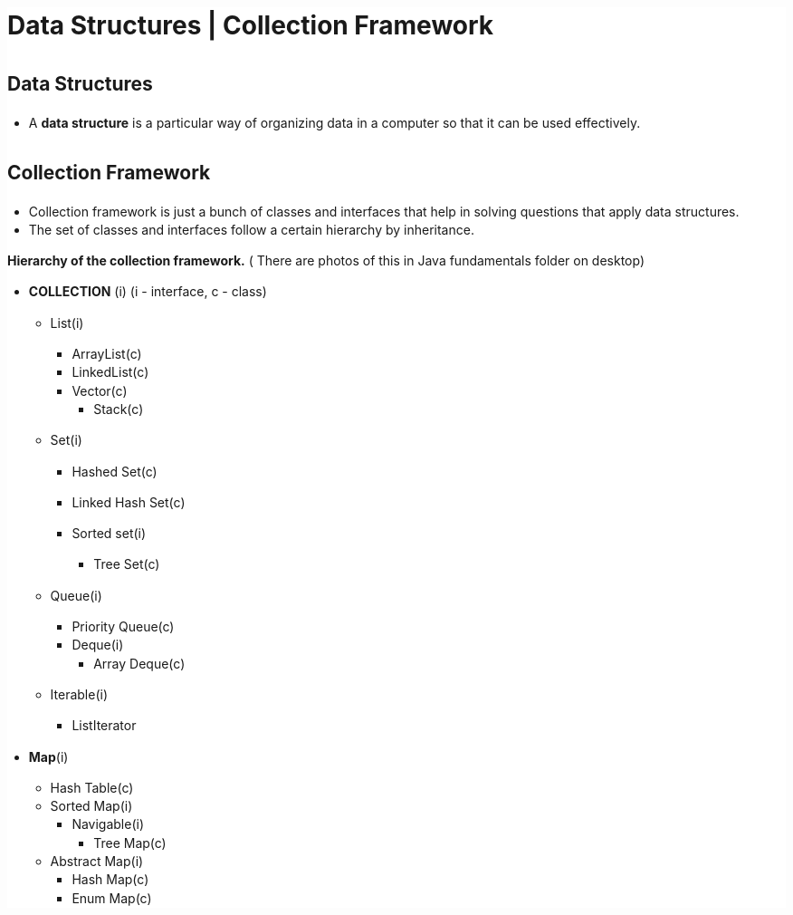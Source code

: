# Data Structures | Collection Framework



## Data Structures

- A **data structure** is a particular way of organizing data in a computer so that it can be used effectively.

## Collection Framework

- Collection framework is just a bunch of classes and interfaces that help in solving questions that apply data structures.
- The set of classes and interfaces follow a certain hierarchy by inheritance.

**Hierarchy of the collection framework.**          ( There are photos of this in Java fundamentals folder on desktop)

- **COLLECTION** (i)									(i - interface, c - class)

  - List(i)

    - ArrayList(c)
    - LinkedList(c)
    - Vector(c)
      - Stack(c)

  - Set(i)

    - Hashed Set(c)
    - Linked Hash Set(c)

    - Sorted set(i)
      - Tree Set(c)

  - Queue(i)

    - Priority Queue(c)
    - Deque(i)
      - Array Deque(c)

  - Iterable(i)

    - ListIterator



- **Map**(i)
  - Hash Table(c)
  - Sorted Map(i)
    - Navigable(i)
      - Tree Map(c)
  - Abstract Map(i)
    - Hash Map(c)
    - Enum Map(c)

